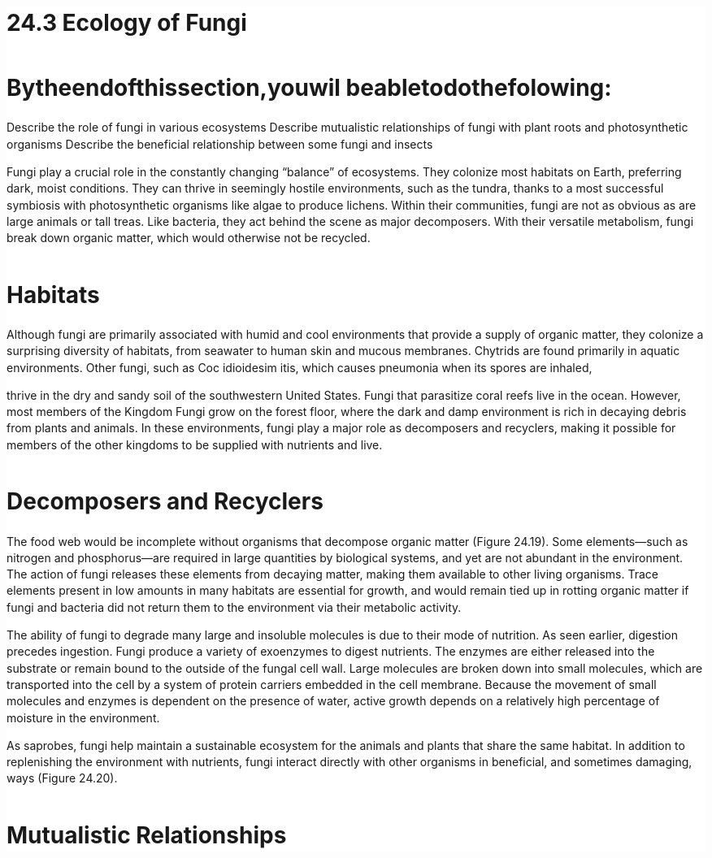 # 24.3 Ecology of Fungi

# Bytheendofthissection,youwil beabletodothefolowing:

Describe the role of fungi in various ecosystems Describe mutualistic relationships of fungi with plant roots and photosynthetic organisms Describe the beneficial relationship between some fungi and insects

Fungi play a crucial role in the constantly changing “balance” of ecosystems. They colonize most habitats on Earth, preferring dark, moist conditions. They can thrive in seemingly hostile environments, such as the tundra, thanks to a most successful symbiosis with photosynthetic organisms like algae to produce lichens. Within their communities, fungi are not as obvious as are large animals or tall treas. Like bacteria, they act behind the scene as major decomposers. With their versatile metabolism, fungi break down organic matter, which would otherwise not be recycled.

# Habitats

Although fungi are primarily associated with humid and cool environments that provide a supply of organic matter, they colonize a surprising diversity of habitats, from seawater to human skin and mucous membranes. Chytrids are found primarily in aquatic environments. Other fungi, such as Coc idioidesim itis, which causes pneumonia when its spores are inhaled,

thrive in the dry and sandy soil of the southwestern United States. Fungi that parasitize coral reefs live in the ocean. However, most members of the Kingdom Fungi grow on the forest floor, where the dark and damp environment is rich in decaying debris from plants and animals. In these environments, fungi play a major role as decomposers and recyclers, making it possible for members of the other kingdoms to be supplied with nutrients and live.

# Decomposers and Recyclers

The food web would be incomplete without organisms that decompose organic matter (Figure 24.19). Some elements—such as nitrogen and phosphorus—are required in large quantities by biological systems, and yet are not abundant in the environment. The action of fungi releases these elements from decaying matter, making them available to other living organisms. Trace elements present in low amounts in many habitats are essential for growth, and would remain tied up in rotting organic matter if fungi and bacteria did not return them to the environment via their metabolic activity.

The ability of fungi to degrade many large and insoluble molecules is due to their mode of nutrition. As seen earlier, digestion precedes ingestion. Fungi produce a variety of exoenzymes to digest nutrients. The enzymes are either released into the substrate or remain bound to the outside of the fungal cell wall. Large molecules are broken down into small molecules, which are transported into the cell by a system of protein carriers embedded in the cell membrane. Because the movement of small molecules and enzymes is dependent on the presence of water, active growth depends on a relatively high percentage of moisture in the environment.

As saprobes, fungi help maintain a sustainable ecosystem for the animals and plants that share the same habitat. In addition to replenishing the environment with nutrients, fungi interact directly with other organisms in beneficial, and sometimes damaging, ways (Figure 24.20).

# Mutualistic Relationships
